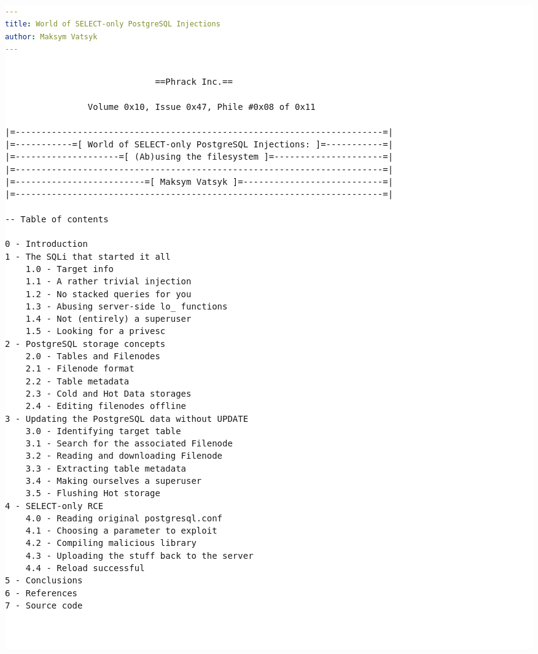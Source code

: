 ```yaml
---
title: World of SELECT-only PostgreSQL Injections
author: Maksym Vatsyk
---
```

<PRE>

                             ==Phrack Inc.==

                Volume 0x10, Issue 0x47, Phile #0x08 of 0x11

|=-----------------------------------------------------------------------=|
|=-----------=[ World of SELECT-only PostgreSQL Injections: ]=-----------=|
|=--------------------=[ (Ab)using the filesystem ]=---------------------=|
|=-----------------------------------------------------------------------=|
|=-------------------------=[ Maksym Vatsyk ]=---------------------------=|
|=-----------------------------------------------------------------------=|

-- Table of contents

0 - Introduction
1 - The SQLi that started it all
    1.0 - Target info
    1.1 - A rather trivial injection
    1.2 - No stacked queries for you
    1.3 - Abusing server-side lo_ functions
    1.4 - Not (entirely) a superuser
    1.5 - Looking for a privesc
2 - PostgreSQL storage concepts
    2.0 - Tables and Filenodes
    2.1 - Filenode format
    2.2 - Table metadata
    2.3 - Cold and Hot Data storages
    2.4 - Editing filenodes offline
3 - Updating the PostgreSQL data without UPDATE
    3.0 - Identifying target table
    3.1 - Search for the associated Filenode
    3.2 - Reading and downloading Filenode
    3.3 - Extracting table metadata
    3.4 - Making ourselves a superuser
    3.5 - Flushing Hot storage
4 - SELECT-only RCE
    4.0 - Reading original postgresql.conf
    4.1 - Choosing a parameter to exploit
    4.2 - Compiling malicious library
    4.3 - Uploading the stuff back to the server
    4.4 - Reload successful
5 - Conclusions
6 - References
7 - Source code
